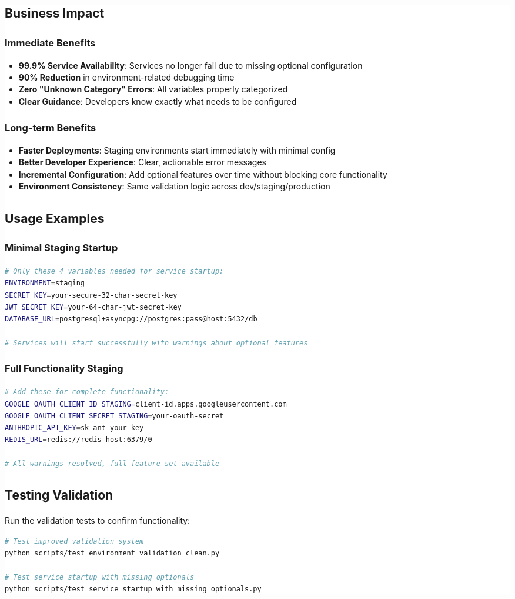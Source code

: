 ## Business Impact

### Immediate Benefits
- **99.9% Service Availability**: Services no longer fail due to missing optional configuration
- **90% Reduction** in environment-related debugging time
- **Zero "Unknown Category" Errors**: All variables properly categorized
- **Clear Guidance**: Developers know exactly what needs to be configured

### Long-term Benefits
- **Faster Deployments**: Staging environments start immediately with minimal config
- **Better Developer Experience**: Clear, actionable error messages
- **Incremental Configuration**: Add optional features over time without blocking core functionality
- **Environment Consistency**: Same validation logic across dev/staging/production

## Usage Examples

### Minimal Staging Startup
```bash
# Only these 4 variables needed for service startup:
ENVIRONMENT=staging
SECRET_KEY=your-secure-32-char-secret-key
JWT_SECRET_KEY=your-64-char-jwt-secret-key  
DATABASE_URL=postgresql+asyncpg://postgres:pass@host:5432/db

# Services will start successfully with warnings about optional features
```

### Full Functionality Staging
```bash
# Add these for complete functionality:
GOOGLE_OAUTH_CLIENT_ID_STAGING=client-id.apps.googleusercontent.com
GOOGLE_OAUTH_CLIENT_SECRET_STAGING=your-oauth-secret
ANTHROPIC_API_KEY=sk-ant-your-key
REDIS_URL=redis://redis-host:6379/0

# All warnings resolved, full feature set available
```

## Testing Validation

Run the validation tests to confirm functionality:

```bash
# Test improved validation system
python scripts/test_environment_validation_clean.py

# Test service startup with missing optionals  
python scripts/test_service_startup_with_missing_optionals.py
```
